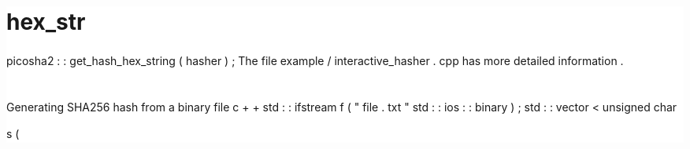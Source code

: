 hex_str
=
picosha2
:
:
get_hash_hex_string
(
hasher
)
;
The
file
example
/
interactive_hasher
.
cpp
has
more
detailed
information
.
#
#
Generating
SHA256
hash
from
a
binary
file
c
+
+
std
:
:
ifstream
f
(
"
file
.
txt
"
std
:
:
ios
:
:
binary
)
;
std
:
:
vector
<
unsigned
char
>
s
(